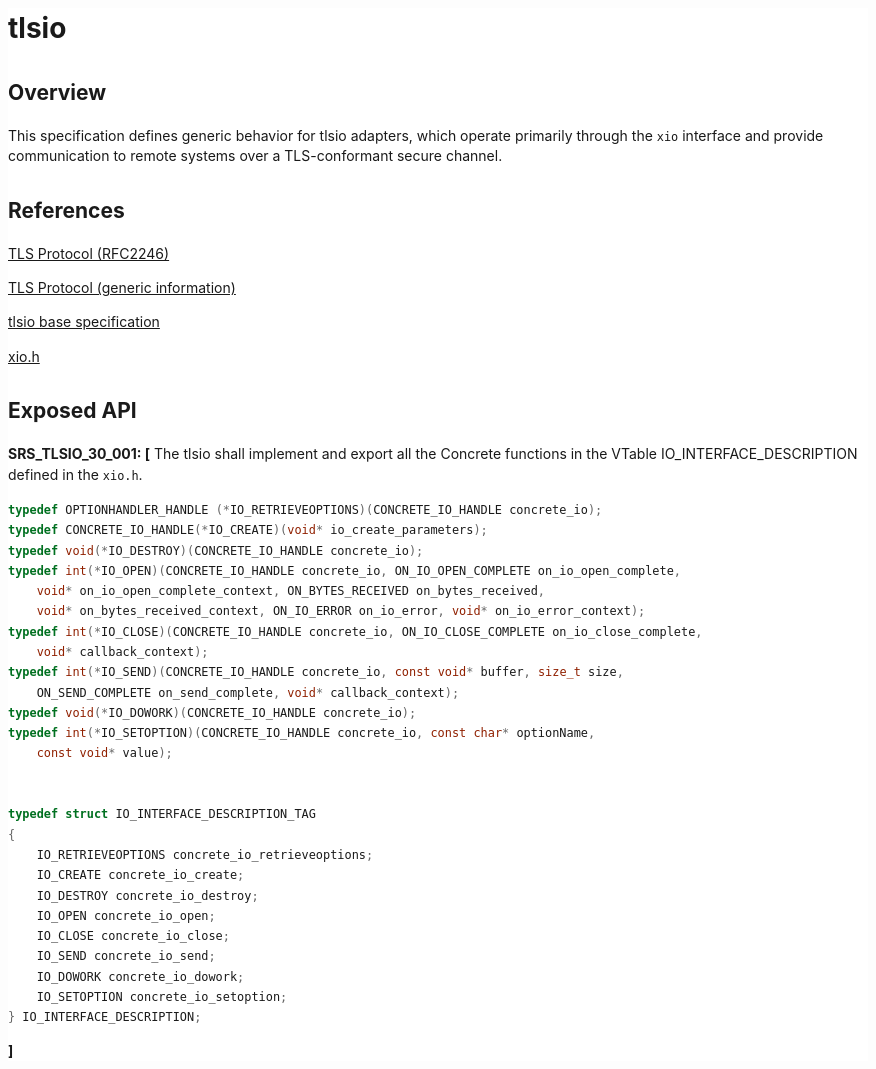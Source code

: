 # tlsio

## Overview

This specification defines generic behavior for tlsio adapters, which operate primarily through the `xio` 
interface and provide communication to remote systems over a TLS-conformant secure channel.

## References

[TLS Protocol (RFC2246)](https://www.ietf.org/rfc/rfc2246.txt)

[TLS Protocol (generic information)](https://en.wikipedia.org/wiki/Transport_Layer_Security)

[tlsio base specification](https://github.com/Azure/azure-c-shared-utility/blob/master/devdoc/tlsio.md)

[xio.h](https://github.com/Azure/azure-c-shared-utility/blob/master/inc/azure_c_shared_utility/xio.h)


## Exposed API

**SRS_TLSIO_30_001: [** The tlsio shall implement and export all the Concrete functions in the VTable IO_INTERFACE_DESCRIPTION defined in the `xio.h`.
```c
typedef OPTIONHANDLER_HANDLE (*IO_RETRIEVEOPTIONS)(CONCRETE_IO_HANDLE concrete_io);
typedef CONCRETE_IO_HANDLE(*IO_CREATE)(void* io_create_parameters);
typedef void(*IO_DESTROY)(CONCRETE_IO_HANDLE concrete_io);
typedef int(*IO_OPEN)(CONCRETE_IO_HANDLE concrete_io, ON_IO_OPEN_COMPLETE on_io_open_complete, 
    void* on_io_open_complete_context, ON_BYTES_RECEIVED on_bytes_received, 
    void* on_bytes_received_context, ON_IO_ERROR on_io_error, void* on_io_error_context);
typedef int(*IO_CLOSE)(CONCRETE_IO_HANDLE concrete_io, ON_IO_CLOSE_COMPLETE on_io_close_complete,
    void* callback_context);
typedef int(*IO_SEND)(CONCRETE_IO_HANDLE concrete_io, const void* buffer, size_t size, 
    ON_SEND_COMPLETE on_send_complete, void* callback_context);
typedef void(*IO_DOWORK)(CONCRETE_IO_HANDLE concrete_io);
typedef int(*IO_SETOPTION)(CONCRETE_IO_HANDLE concrete_io, const char* optionName, 
    const void* value);


typedef struct IO_INTERFACE_DESCRIPTION_TAG
{
    IO_RETRIEVEOPTIONS concrete_io_retrieveoptions;
    IO_CREATE concrete_io_create;
    IO_DESTROY concrete_io_destroy;
    IO_OPEN concrete_io_open;
    IO_CLOSE concrete_io_close;
    IO_SEND concrete_io_send;
    IO_DOWORK concrete_io_dowork;
    IO_SETOPTION concrete_io_setoption;
} IO_INTERFACE_DESCRIPTION;
```
**]**
